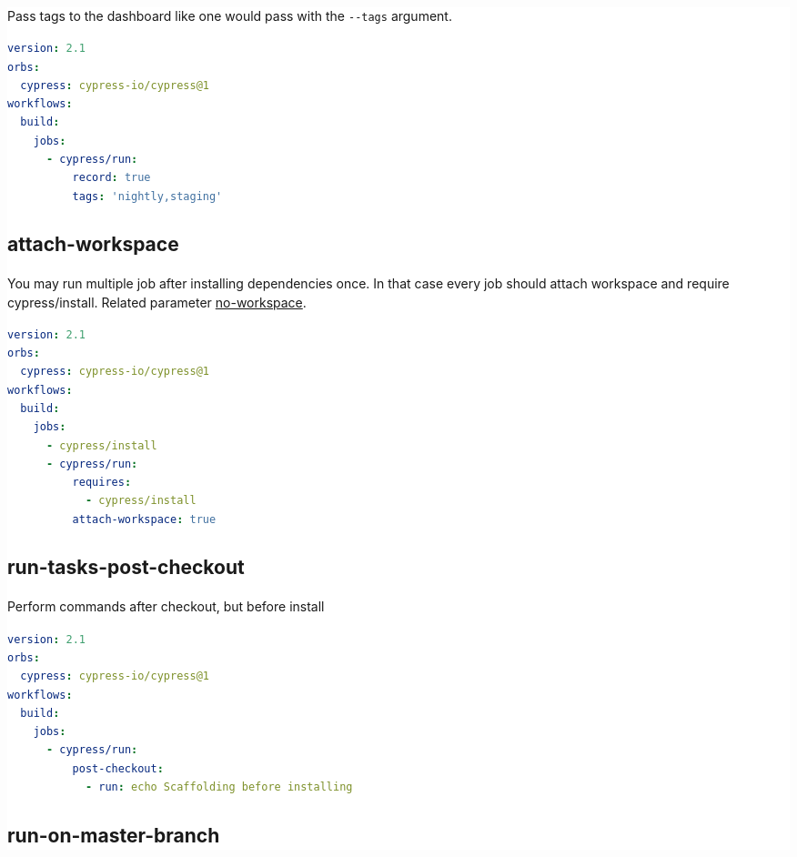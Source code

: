
Pass tags to the dashboard like one would pass with the `--tags` argument.

```yaml
version: 2.1
orbs:
  cypress: cypress-io/cypress@1
workflows:
  build:
    jobs:
      - cypress/run:
          record: true
          tags: 'nightly,staging'
```

## attach-workspace


You may run multiple job after installing dependencies once. In that case every job should attach workspace and require cypress/install. Related parameter [no-workspace](#no-workspace). 

```yaml
version: 2.1
orbs:
  cypress: cypress-io/cypress@1
workflows:
  build:
    jobs:
      - cypress/install
      - cypress/run:
          requires:
            - cypress/install
          attach-workspace: true
```

## run-tasks-post-checkout


Perform commands after checkout, but before install

```yaml
version: 2.1
orbs:
  cypress: cypress-io/cypress@1
workflows:
  build:
    jobs:
      - cypress/run:
          post-checkout:
            - run: echo Scaffolding before installing
```

## run-on-master-branch
